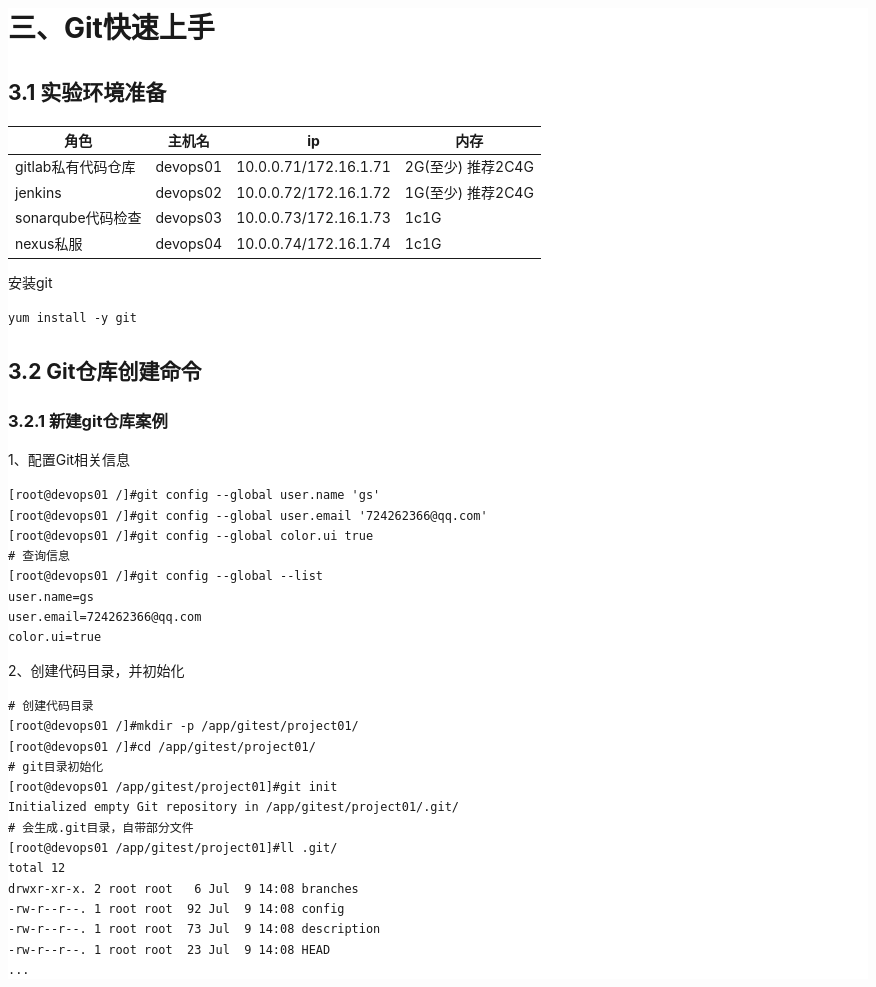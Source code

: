 # 三、Git快速上手

## 3.1 实验环境准备

| 角色               | 主机名   | ip                    | 内存              |
| ------------------ | -------- | --------------------- | ----------------- |
| gitlab私有代码仓库 | devops01 | 10.0.0.71/172.16.1.71 | 2G(至少) 推荐2C4G |
| jenkins            | devops02 | 10.0.0.72/172.16.1.72 | 1G(至少) 推荐2C4G |
| sonarqube代码检查  | devops03 | 10.0.0.73/172.16.1.73 | 1c1G              |
| nexus私服          | devops04 | 10.0.0.74/172.16.1.74 | 1c1G              |

安装git

```shell
yum install -y git
```

## 3.2 Git仓库创建命令

### 3.2.1 新建git仓库案例

1、配置Git相关信息

```shell
[root@devops01 /]#git config --global user.name 'gs'
[root@devops01 /]#git config --global user.email '724262366@qq.com'
[root@devops01 /]#git config --global color.ui true
# 查询信息
[root@devops01 /]#git config --global --list
user.name=gs
user.email=724262366@qq.com
color.ui=true
```

2、创建代码目录，并初始化

```shell
# 创建代码目录
[root@devops01 /]#mkdir -p /app/gitest/project01/
[root@devops01 /]#cd /app/gitest/project01/
# git目录初始化
[root@devops01 /app/gitest/project01]#git init
Initialized empty Git repository in /app/gitest/project01/.git/
# 会生成.git目录，自带部分文件
[root@devops01 /app/gitest/project01]#ll .git/
total 12
drwxr-xr-x. 2 root root   6 Jul  9 14:08 branches
-rw-r--r--. 1 root root  92 Jul  9 14:08 config
-rw-r--r--. 1 root root  73 Jul  9 14:08 description
-rw-r--r--. 1 root root  23 Jul  9 14:08 HEAD
...
```
